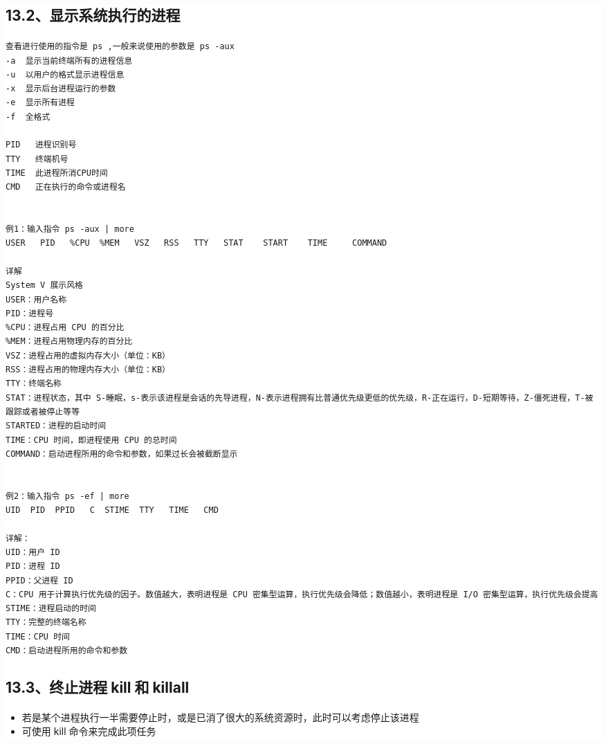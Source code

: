 ## 13.2、显示系统执行的进程

```
查看进行使用的指令是 ps ,一般来说使用的参数是 ps -aux
-a  显示当前终端所有的进程信息
-u  以用户的格式显示进程信息
-x  显示后台进程运行的参数
-e  显示所有进程
-f  全格式

PID   进程识别号
TTY   终端机号
TIME  此进程所消CPU时间
CMD   正在执行的命令或进程名


例1：输入指令 ps -aux | more
USER   PID   %CPU  %MEM   VSZ   RSS   TTY   STAT    START    TIME     COMMAND

详解
System V 展示风格
USER：用户名称
PID：进程号
%CPU：进程占用 CPU 的百分比
%MEM：进程占用物理内存的百分比
VSZ：进程占用的虚拟内存大小（单位：KB）
RSS：进程占用的物理内存大小（单位：KB）
TTY：终端名称
STAT：进程状态，其中 S-睡眠，s-表示该进程是会话的先导进程，N-表示进程拥有比普通优先级更低的优先级，R-正在运行，D-短期等待，Z-僵死进程，T-被跟踪或者被停止等等
STARTED：进程的启动时间
TIME：CPU 时间，即进程使用 CPU 的总时间
COMMAND：启动进程所用的命令和参数，如果过长会被截断显示


例2：输入指令 ps -ef | more
UID  PID  PPID   C  STIME  TTY   TIME   CMD

详解：
UID：用户 ID
PID：进程 ID
PPID：父进程 ID
C：CPU 用于计算执行优先级的因子。数值越大，表明进程是 CPU 密集型运算，执行优先级会降低；数值越小，表明进程是 I/O 密集型运算，执行优先级会提高
STIME：进程启动的时间
TTY：完整的终端名称
TIME：CPU 时间
CMD：启动进程所用的命令和参数
```

## 13.3、终止进程 kill 和 killall

- 若是某个进程执行一半需要停止时，或是已消了很大的系统资源时，此时可以考虑停止该进程
- 可使用 kill 命令来完成此项任务
